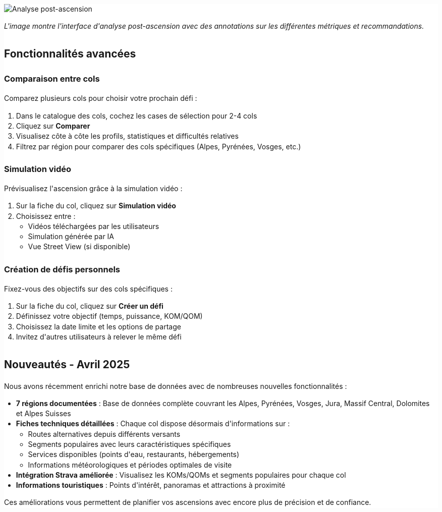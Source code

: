 ![Analyse post-ascension](../images/post-climb-analysis-annotated.png)

*L'image montre l'interface d'analyse post-ascension avec des annotations sur les différentes métriques et recommandations.*

## Fonctionnalités avancées

### Comparaison entre cols

Comparez plusieurs cols pour choisir votre prochain défi :

1. Dans le catalogue des cols, cochez les cases de sélection pour 2-4 cols
2. Cliquez sur **Comparer**
3. Visualisez côte à côte les profils, statistiques et difficultés relatives
4. Filtrez par région pour comparer des cols spécifiques (Alpes, Pyrénées, Vosges, etc.)

### Simulation vidéo

Prévisualisez l'ascension grâce à la simulation vidéo :

1. Sur la fiche du col, cliquez sur **Simulation vidéo**
2. Choisissez entre :
   - Vidéos téléchargées par les utilisateurs
   - Simulation générée par IA
   - Vue Street View (si disponible)

### Création de défis personnels

Fixez-vous des objectifs sur des cols spécifiques :

1. Sur la fiche du col, cliquez sur **Créer un défi**
2. Définissez votre objectif (temps, puissance, KOM/QOM)
3. Choisissez la date limite et les options de partage
4. Invitez d'autres utilisateurs à relever le même défi

## Nouveautés - Avril 2025

Nous avons récemment enrichi notre base de données avec de nombreuses nouvelles fonctionnalités :

- **7 régions documentées** : Base de données complète couvrant les Alpes, Pyrénées, Vosges, Jura, Massif Central, Dolomites et Alpes Suisses
- **Fiches techniques détaillées** : Chaque col dispose désormais d'informations sur :
  - Routes alternatives depuis différents versants
  - Segments populaires avec leurs caractéristiques spécifiques
  - Services disponibles (points d'eau, restaurants, hébergements)
  - Informations météorologiques et périodes optimales de visite
- **Intégration Strava améliorée** : Visualisez les KOMs/QOMs et segments populaires pour chaque col
- **Informations touristiques** : Points d'intérêt, panoramas et attractions à proximité

Ces améliorations vous permettent de planifier vos ascensions avec encore plus de précision et de confiance.
